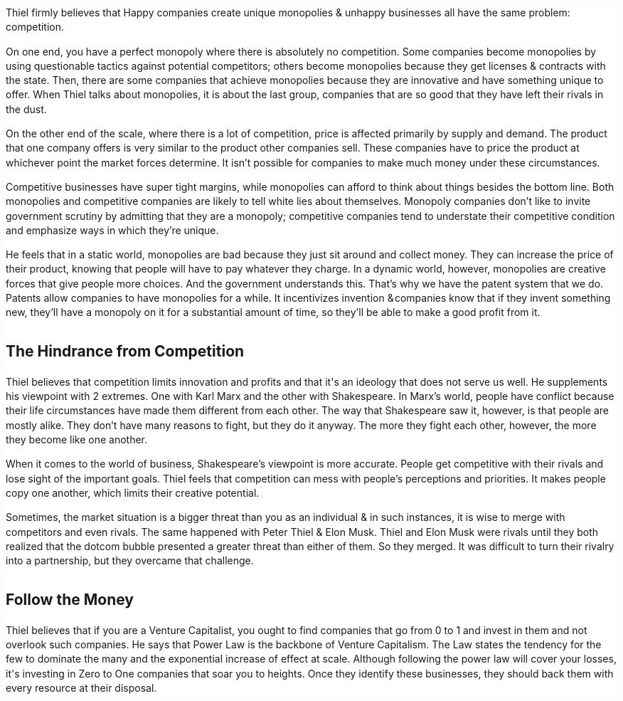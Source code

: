 Thiel firmly believes that Happy companies create unique monopolies & unhappy businesses all have the same problem: competition.

On one end, you have a perfect monopoly where there is absolutely no competition. Some companies become monopolies by using questionable tactics against potential competitors; others become monopolies because they get licenses & contracts with the state. Then, there are some companies that achieve monopolies because they are innovative and have something unique to offer. When Thiel talks about monopolies, it is about the last group, companies that are so good that they have left their rivals in the dust.

On the other end of the scale, where there is a lot of competition, price is affected primarily by supply and demand. The product that one company offers is very similar to the product other companies sell. These companies have to price the product at whichever point the market forces determine. It isn’t possible for companies to make much money under these circumstances.

Competitive businesses have super tight margins, while monopolies can afford to think about things besides the bottom line. Both monopolies and competitive companies are likely to tell white lies about themselves. Monopoly companies don’t like to invite government scrutiny by admitting that they are a monopoly; competitive companies tend to understate their competitive condition and emphasize ways in which they’re unique. 

He feels that in a static world, monopolies are bad because they just sit around and collect money. They can increase the price of their product, knowing that people will have to pay whatever they charge. In a dynamic world, however, monopolies are creative forces that give people more choices. And the government understands this. That’s why we have the patent system that we do. Patents allow companies to have monopolies for a while. It incentivizes invention & companies know that if they invent something new, they’ll have a monopoly on it for a substantial amount of time, so they’ll be able to make a good profit from it.

## The Hindrance from Competition

Thiel believes that competition limits innovation and profits and that it's an ideology that does not serve us well. He supplements his viewpoint with 2 extremes. One with Karl Marx and the other with Shakespeare. In Marx’s world, people have conflict because their life circumstances have made them different from each other. The way that Shakespeare saw it, however, is that people are mostly alike. They don’t have many reasons to fight, but they do it anyway. The more they fight each other, however, the more they become like one another. 

When it comes to the world of business, Shakespeare’s viewpoint is more accurate. People get competitive with their rivals and lose sight of the important goals.
Thiel feels that competition can mess with people’s perceptions and priorities. It makes people copy one another, which limits their creative potential.

Sometimes, the market situation is a bigger threat than you as an individual & in such instances, it is wise to merge with competitors and even rivals. The same happened with Peter Thiel & Elon Musk. Thiel and Elon Musk were rivals until they both realized that the dotcom bubble presented a greater threat than either of them. So they merged. It was difficult to turn their rivalry into a partnership, but they overcame that challenge.

## Follow the Money

Thiel believes that if you are a Venture Capitalist, you ought to find companies that go from 0 to 1 and invest in them and not overlook such companies. He says that Power Law is the backbone of Venture Capitalism. The Law states the tendency for the few to dominate the many and the exponential increase of effect at scale. Although following the power law will cover your losses, it's investing in Zero to One companies that soar you to heights. Once they identify these businesses, they should back them with every resource at their disposal.

